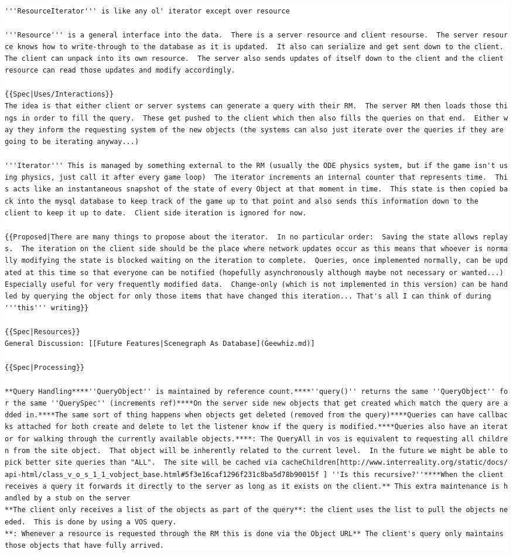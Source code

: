 ```
'''ResourceIterator''' is like any ol' iterator except over resource

'''Resource''' is a general interface into the data.  There is a server resource and client resourse.  The server resource knows how to write-through to the database as it is updated.  It also can serialize and get sent down to the client.  The client can unpack into its own resource.  The server also sends updates of itself down to the client and the client resource can read those updates and modify accordingly.

{{Spec|Uses/Interactions}}
The idea is that either client or server systems can generate a query with their RM.  The server RM then loads those things in order to fill the query.  These get pushed to the client which then also fills the queries on that end.  Either way they inform the requesting system of the new objects (the systems can also just iterate over the queries if they are going to be iterating anyway...)

'''Iterator''' This is managed by something external to the RM (usually the ODE physics system, but if the game isn't using physics, just call it after every game loop)  The iterator increments an internal counter that represents time.  This acts like an instantaneous snapshot of the state of every Object at that moment in time.  This state is then copied back into the mysql database to keep track of the game up to that point and also sends this information down to the
client to keep it up to date.  Client side iteration is ignored for now.

{{Proposed|There are many things to propose about the iterator.  In no particular order:  Saving the state allows replays.  The iteration on the client side should be the place where network updates occur as this means that whoever is normally modifying the state is blocked waiting on the iteration to complete.  Queries, once implemented normally, can be updated at this time so that everyone can be notified (hopefully asynchronously although maybe not necessary or wanted...) Especially useful for very frequently modified data.  Change-only (which is not implemented in this version) can be handled by querying the object for only those items that have changed this iteration... That's all I can think of during '''this''' writing}}

{{Spec|Resources}}
General Discussion: [[Future Features|Scenegraph As Database](Geewhiz.md)]

{{Spec|Processing}}

**Query Handling****''QueryObject'' is maintained by reference count.****''query()'' returns the same ''QueryObject'' for the same ''QuerySpec'' (increments ref)****On the server side new objects that get created which match the query are added in.****The same sort of thing happens when objects get deleted (removed from the query)****Queries can have callbacks attached for both create and delete to let the listener know if the query is modified.****Queries also have an iterator for walking through the currently available objects.****: The QueryAll in vos is equivalent to requesting all children from the site object.  That object will be inherently related to the current level.  In the future we might be able to pick better site queries than "ALL".  The site will be cached via cacheChildren[http://www.interreality.org/static/docs/api-html/class_v_o_s_1_1_vobject_base.html#5f3e16caf1296f231c8ba5d78b90015f ] ''Is this recursive?''****When the client receives a query it forwards it directly to the server as long as it exists on the client.** This extra maintenance is handled by a stub on the server
**The client only receives a list of the objects as part of the query**: the client uses the list to pull the objects needed.  This is done by using a VOS query.
**: Whenever a resource is requested through the RM this is done via the Object URL** The client's query only maintains those objects that have fully arrived.

```
